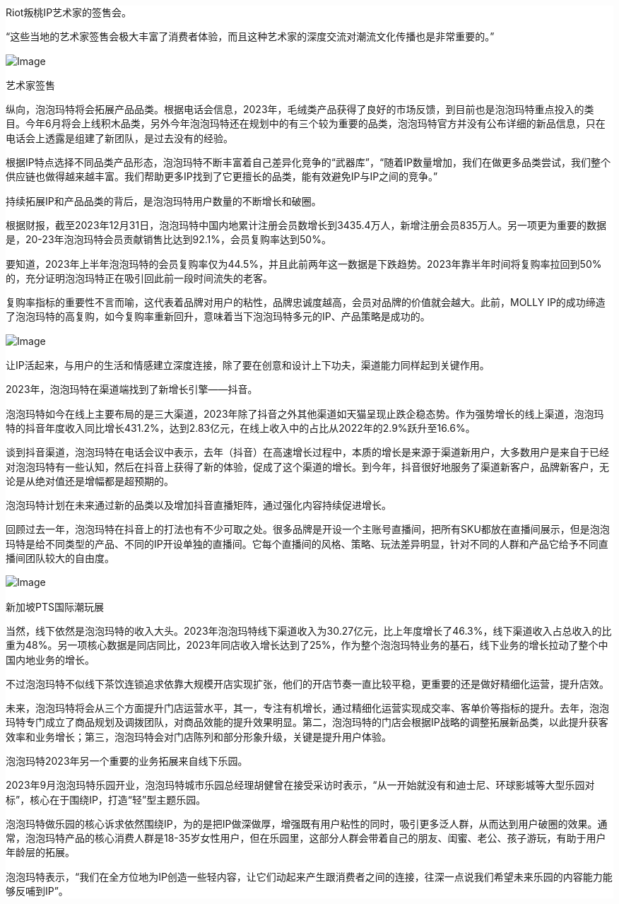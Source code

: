  Riot叛桃IP艺术家的签售会。

“这些当地的艺术家签售会极大丰富了消费者体验，而且这种艺术家的深度交流对潮流文化传播也是非常重要的。”

![Image](http://static.ylzbl.com/uploads/ueditor/php/upload/image/20240325/1711370103858340.png)

艺术家签售

纵向，泡泡玛特将会拓展产品品类。根据电话会信息，2023年，毛绒类产品获得了良好的市场反馈，到目前也是泡泡玛特重点投入的类目。今年6月将会上线积木品类，另外今年泡泡玛特还在规划中的有三个较为重要的品类，泡泡玛特官方并没有公布详细的新品信息，只在电话会上透露是组建了新团队，是过去没有的经验。

根据IP特点选择不同品类产品形态，泡泡玛特不断丰富着自己差异化竞争的“武器库”，“随着IP数量增加，我们在做更多品类尝试，我们整个供应链也做得越来越丰富。我们帮助更多IP找到了它更擅长的品类，能有效避免IP与IP之间的竞争。”

持续拓展IP和产品品类的背后，是泡泡玛特用户数量的不断增长和破圈。

根据财报，截至2023年12月31日，泡泡玛特中国内地累计注册会员数增长到3435.4万人，新增注册会员835万人。另一项更为重要的数据是，20-23年泡泡玛特会员贡献销售比达到92.1%，会员复购率达到50%。

要知道，2023年上半年泡泡玛特的会员复购率仅为44.5%，并且此前两年这一数据是下跌趋势。2023年靠半年时间将复购率拉回到50%的，充分证明泡泡玛特正在吸引回此前一段时间流失的老客。

复购率指标的重要性不言而喻，这代表着品牌对用户的粘性，品牌忠诚度越高，会员对品牌的价值就会越大。此前，MOLLY IP的成功缔造了泡泡玛特的高复购，如今复购率重新回升，意味着当下泡泡玛特多元的IP、产品策略是成功的。

![Image](http://static.ylzbl.com/uploads/ueditor/php/upload/image/20240325/1711370131406003.png)

让IP活起来，与用户的生活和情感建立深度连接，除了要在创意和设计上下功夫，渠道能力同样起到关键作用。

2023年，泡泡玛特在渠道端找到了新增长引擎——抖音。

泡泡玛特如今在线上主要布局的是三大渠道，2023年除了抖音之外其他渠道如天猫呈现止跌企稳态势。作为强势增长的线上渠道，泡泡玛特的抖音年度收入同比增长431.2%，达到2.83亿元，在线上收入中的占比从2022年的2.9%跃升至16.6%。

谈到抖音渠道，泡泡玛特在电话会议中表示，去年（抖音）在高速增长过程中，本质的增长是来源于渠道新用户，大多数用户是来自于已经对泡泡玛特有一些认知，然后在抖音上获得了新的体验，促成了这个渠道的增长。到今年，抖音很好地服务了渠道新客户，品牌新客户，无论是从绝对值还是增幅都是超预期的。

泡泡玛特计划在未来通过新的品类以及增加抖音直播矩阵，通过强化内容持续促进增长。

回顾过去一年，泡泡玛特在抖音上的打法也有不少可取之处。很多品牌是开设一个主账号直播间，把所有SKU都放在直播间展示，但是泡泡玛特是给不同类型的产品、不同的IP开设单独的直播间。它每个直播间的风格、策略、玩法差异明显，针对不同的人群和产品它给予不同直播间团队较大的自由度。

![Image](http://static.ylzbl.com/uploads/ueditor/php/upload/image/20240325/1711370150892462.png)

新加坡PTS国际潮玩展

当然，线下依然是泡泡玛特的收入大头。2023年泡泡玛特线下渠道收入为30.27亿元，比上年度增长了46.3%，线下渠道收入占总收入的比重为48%。另一项核心数据是同店同比，2023年同店收入增长达到了25%，作为整个泡泡玛特业务的基石，线下业务的增长拉动了整个中国内地业务的增长。

不过泡泡玛特不似线下茶饮连锁追求依靠大规模开店实现扩张，他们的开店节奏一直比较平稳，更重要的还是做好精细化运营，提升店效。

未来，泡泡玛特将会从三个方面提升门店运营水平，其一，专注有机增长，通过精细化运营实现成交率、客单价等指标的提升。去年，泡泡玛特专门成立了商品规划及调拨团队，对商品效能的提升效果明显。第二，泡泡玛特的门店会根据IP战略的调整拓展新品类，以此提升获客效率和业务增长；第三，泡泡玛特会对门店陈列和部分形象升级，关键是提升用户体验。

泡泡玛特2023年另一个重要的业务拓展来自线下乐园。

2023年9月泡泡玛特乐园开业，泡泡玛特城市乐园总经理胡健曾在接受采访时表示，“从一开始就没有和迪士尼、环球影城等大型乐园对标”，核心在于围绕IP，打造“轻”型主题乐园。

泡泡玛特做乐园的核心诉求依然围绕IP，为的是把IP做深做厚，增强既有用户粘性的同时，吸引更多泛人群，从而达到用户破圈的效果。通常，泡泡玛特产品的核心消费人群是18-35岁女性用户，但在乐园里，这部分人群会带着自己的朋友、闺蜜、老公、孩子游玩，有助于用户年龄层的拓展。

泡泡玛特表示，“我们在全方位地为IP创造一些轻内容，让它们动起来产生跟消费者之间的连接，往深一点说我们希望未来乐园的内容能力能够反哺到IP”。
